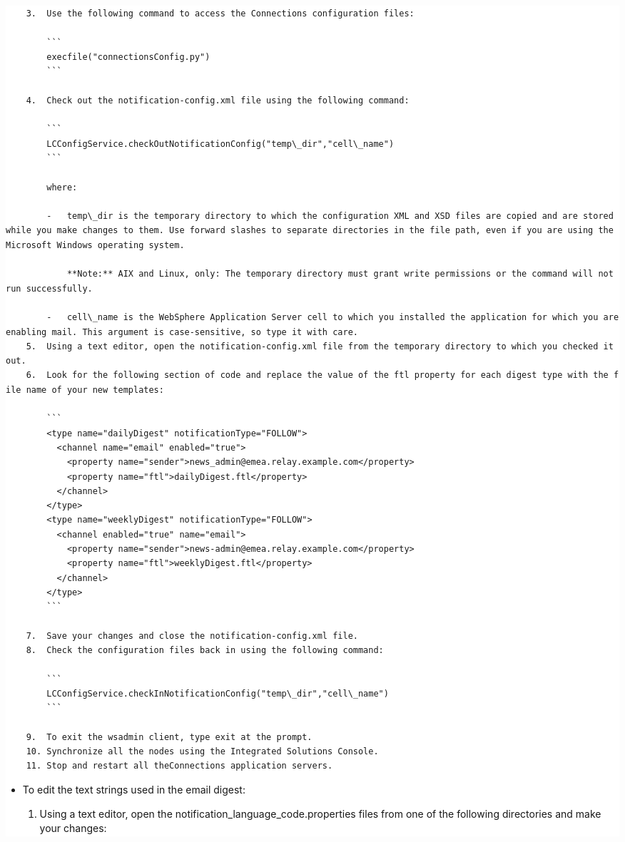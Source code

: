         3.  Use the following command to access the Connections configuration files:

            ```
            execfile("connectionsConfig.py")
            ```

        4.  Check out the notification-config.xml file using the following command:

            ```
            LCConfigService.checkOutNotificationConfig("temp\_dir","cell\_name")
            ```

            where:

            -   temp\_dir is the temporary directory to which the configuration XML and XSD files are copied and are stored while you make changes to them. Use forward slashes to separate directories in the file path, even if you are using the Microsoft Windows operating system.

                **Note:** AIX and Linux, only: The temporary directory must grant write permissions or the command will not run successfully.

            -   cell\_name is the WebSphere Application Server cell to which you installed the application for which you are enabling mail. This argument is case-sensitive, so type it with care.
        5.  Using a text editor, open the notification-config.xml file from the temporary directory to which you checked it out.
        6.  Look for the following section of code and replace the value of the ftl property for each digest type with the file name of your new templates:

            ```
            <type name="dailyDigest" notificationType="FOLLOW">
              <channel name="email" enabled="true">
                <property name="sender">news_admin@emea.relay.example.com</property>
                <property name="ftl">dailyDigest.ftl</property>
              </channel>
            </type>
            <type name="weeklyDigest" notificationType="FOLLOW">
              <channel enabled="true" name="email">
                <property name="sender">news-admin@emea.relay.example.com</property>
                <property name="ftl">weeklyDigest.ftl</property>
              </channel>
            </type>
            ```

        7.  Save your changes and close the notification-config.xml file.
        8.  Check the configuration files back in using the following command:

            ```
            LCConfigService.checkInNotificationConfig("temp\_dir","cell\_name")
            ```

        9.  To exit the wsadmin client, type exit at the prompt.
        10. Synchronize all the nodes using the Integrated Solutions Console.
        11. Stop and restart all theConnections application servers.
-   To edit the text strings used in the email digest:

    1.  Using a text editor, open the notification\_language\_code.properties files from one of the following directories and make your changes:
